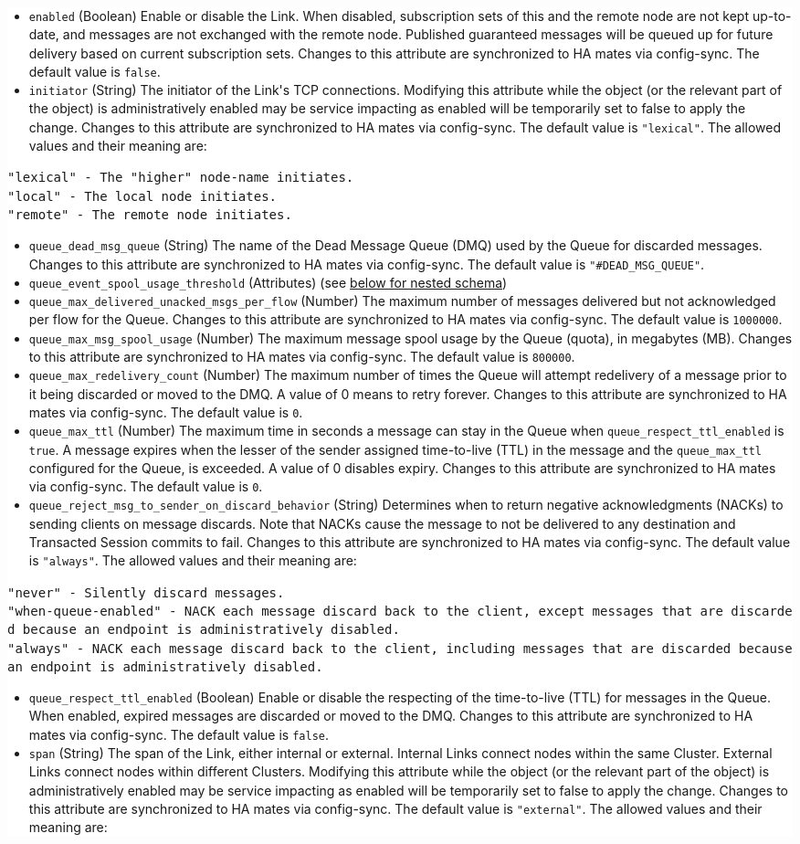- `enabled` (Boolean) Enable or disable the Link. When disabled, subscription sets of this and the remote node are not kept up-to-date, and messages are not exchanged with the remote node. Published guaranteed messages will be queued up for future delivery based on current subscription sets. Changes to this attribute are synchronized to HA mates via config-sync. The default value is `false`.
- `initiator` (String) The initiator of the Link's TCP connections. Modifying this attribute while the object (or the relevant part of the object) is administratively enabled may be service impacting as enabled will be temporarily set to false to apply the change. Changes to this attribute are synchronized to HA mates via config-sync. The default value is `"lexical"`. The allowed values and their meaning are:

<pre>
"lexical" - The "higher" node-name initiates.
"local" - The local node initiates.
"remote" - The remote node initiates.
</pre>
- `queue_dead_msg_queue` (String) The name of the Dead Message Queue (DMQ) used by the Queue for discarded messages. Changes to this attribute are synchronized to HA mates via config-sync. The default value is `"#DEAD_MSG_QUEUE"`.
- `queue_event_spool_usage_threshold` (Attributes) (see [below for nested schema](#nestedatt--queue_event_spool_usage_threshold))
- `queue_max_delivered_unacked_msgs_per_flow` (Number) The maximum number of messages delivered but not acknowledged per flow for the Queue. Changes to this attribute are synchronized to HA mates via config-sync. The default value is `1000000`.
- `queue_max_msg_spool_usage` (Number) The maximum message spool usage by the Queue (quota), in megabytes (MB). Changes to this attribute are synchronized to HA mates via config-sync. The default value is `800000`.
- `queue_max_redelivery_count` (Number) The maximum number of times the Queue will attempt redelivery of a message prior to it being discarded or moved to the DMQ. A value of 0 means to retry forever. Changes to this attribute are synchronized to HA mates via config-sync. The default value is `0`.
- `queue_max_ttl` (Number) The maximum time in seconds a message can stay in the Queue when `queue_respect_ttl_enabled` is `true`. A message expires when the lesser of the sender assigned time-to-live (TTL) in the message and the `queue_max_ttl` configured for the Queue, is exceeded. A value of 0 disables expiry. Changes to this attribute are synchronized to HA mates via config-sync. The default value is `0`.
- `queue_reject_msg_to_sender_on_discard_behavior` (String) Determines when to return negative acknowledgments (NACKs) to sending clients on message discards. Note that NACKs cause the message to not be delivered to any destination and Transacted Session commits to fail. Changes to this attribute are synchronized to HA mates via config-sync. The default value is `"always"`. The allowed values and their meaning are:

<pre>
"never" - Silently discard messages.
"when-queue-enabled" - NACK each message discard back to the client, except messages that are discarded because an endpoint is administratively disabled.
"always" - NACK each message discard back to the client, including messages that are discarded because an endpoint is administratively disabled.
</pre>
- `queue_respect_ttl_enabled` (Boolean) Enable or disable the respecting of the time-to-live (TTL) for messages in the Queue. When enabled, expired messages are discarded or moved to the DMQ. Changes to this attribute are synchronized to HA mates via config-sync. The default value is `false`.
- `span` (String) The span of the Link, either internal or external. Internal Links connect nodes within the same Cluster. External Links connect nodes within different Clusters. Modifying this attribute while the object (or the relevant part of the object) is administratively enabled may be service impacting as enabled will be temporarily set to false to apply the change. Changes to this attribute are synchronized to HA mates via config-sync. The default value is `"external"`. The allowed values and their meaning are:
